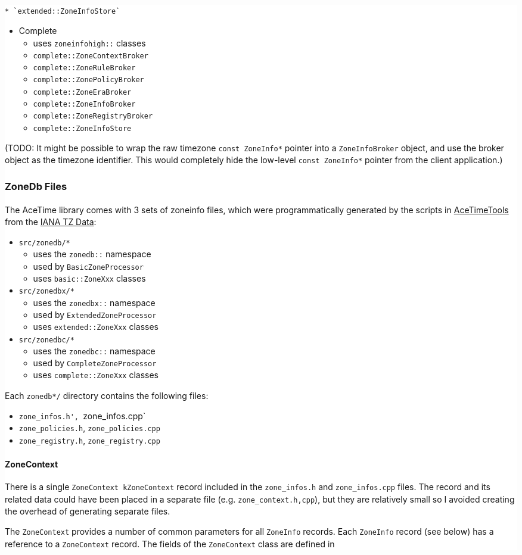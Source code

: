     * `extended::ZoneInfoStore`
* Complete
    * uses `zoneinfohigh::` classes
    * `complete::ZoneContextBroker`
    * `complete::ZoneRuleBroker`
    * `complete::ZonePolicyBroker`
    * `complete::ZoneEraBroker`
    * `complete::ZoneInfoBroker`
    * `complete::ZoneRegistryBroker`
    * `complete::ZoneInfoStore`

(TODO: It might be possible to wrap the raw timezone `const ZoneInfo*` pointer
into a `ZoneInfoBroker` object, and use the broker object as the timezone
identifier. This would completely hide the low-level `const ZoneInfo*` pointer
from the client application.)

<a name="ZoneDbFiles"></a>
### ZoneDb Files

The AceTime library comes with 3 sets of zoneinfo files, which were
programmatically generated by the scripts in
[AceTimeTools](https://github.com/bxparks/AceTimeTools/) from the [IANA TZ
Data](https://www.iana.org/time-zones):

* `src/zonedb/*`
    * uses the `zonedb::` namespace
    * used by `BasicZoneProcessor`
    * uses `basic::ZoneXxx` classes
* `src/zonedbx/*`
    * uses the `zonedbx::` namespace
    * used by `ExtendedZoneProcessor`
    * uses `extended::ZoneXxx` classes
* `src/zonedbc/*`
    * uses the `zonedbc::` namespace
    * used by `CompleteZoneProcessor`
    * uses `complete::ZoneXxx` classes

Each `zonedb*/` directory contains the following files:

* `zone_infos.h', `zone_infos.cpp`
* `zone_policies.h`, `zone_policies.cpp`
* `zone_registry.h`, `zone_registry.cpp`

<a name="ZoneContext"></a>
#### ZoneContext

There is a single `ZoneContext kZoneContext` record included in the
`zone_infos.h` and `zone_infos.cpp` files. The record and its related data could
have been placed in a separate file (e.g. `zone_context.h,cpp`), but they are
relatively small so I avoided creating the overhead of generating separate
files.

The `ZoneContext` provides a number of common parameters for all `ZoneInfo`
records. Each `ZoneInfo` record (see below) has a reference to a `ZoneContext`
record. The fields of the `ZoneContext` class are defined in
